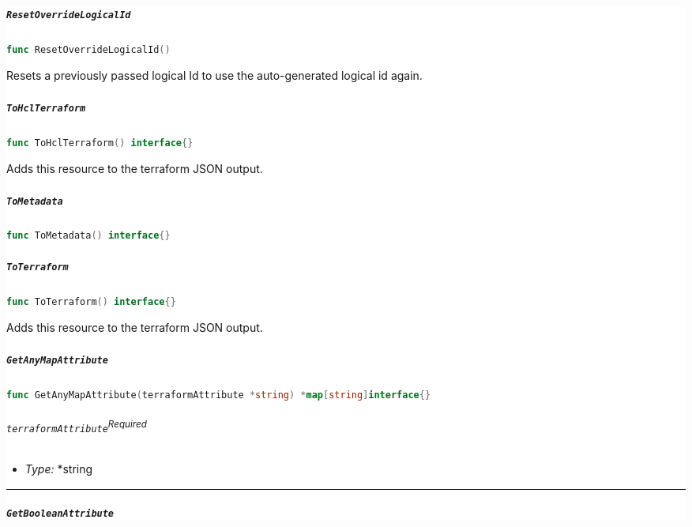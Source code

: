 ##### `ResetOverrideLogicalId` <a name="ResetOverrideLogicalId" id="@cdktf/provider-cloudflare.dataCloudflareMagicTransitConnectors.DataCloudflareMagicTransitConnectors.resetOverrideLogicalId"></a>

```go
func ResetOverrideLogicalId()
```

Resets a previously passed logical Id to use the auto-generated logical id again.

##### `ToHclTerraform` <a name="ToHclTerraform" id="@cdktf/provider-cloudflare.dataCloudflareMagicTransitConnectors.DataCloudflareMagicTransitConnectors.toHclTerraform"></a>

```go
func ToHclTerraform() interface{}
```

Adds this resource to the terraform JSON output.

##### `ToMetadata` <a name="ToMetadata" id="@cdktf/provider-cloudflare.dataCloudflareMagicTransitConnectors.DataCloudflareMagicTransitConnectors.toMetadata"></a>

```go
func ToMetadata() interface{}
```

##### `ToTerraform` <a name="ToTerraform" id="@cdktf/provider-cloudflare.dataCloudflareMagicTransitConnectors.DataCloudflareMagicTransitConnectors.toTerraform"></a>

```go
func ToTerraform() interface{}
```

Adds this resource to the terraform JSON output.

##### `GetAnyMapAttribute` <a name="GetAnyMapAttribute" id="@cdktf/provider-cloudflare.dataCloudflareMagicTransitConnectors.DataCloudflareMagicTransitConnectors.getAnyMapAttribute"></a>

```go
func GetAnyMapAttribute(terraformAttribute *string) *map[string]interface{}
```

###### `terraformAttribute`<sup>Required</sup> <a name="terraformAttribute" id="@cdktf/provider-cloudflare.dataCloudflareMagicTransitConnectors.DataCloudflareMagicTransitConnectors.getAnyMapAttribute.parameter.terraformAttribute"></a>

- *Type:* *string

---

##### `GetBooleanAttribute` <a name="GetBooleanAttribute" id="@cdktf/provider-cloudflare.dataCloudflareMagicTransitConnectors.DataCloudflareMagicTransitConnectors.getBooleanAttribute"></a>
